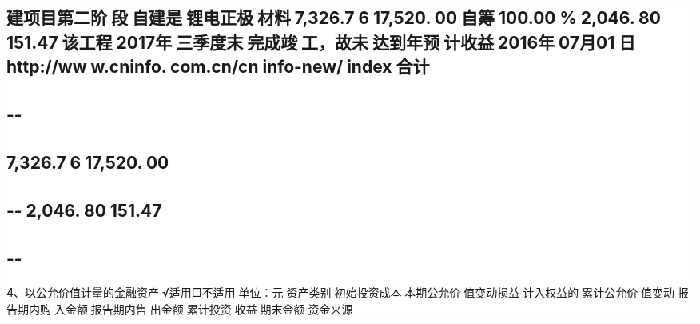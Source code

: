 建项目第二阶
段
自建是
锂电正极
材料
7,326.7
6
17,520.
00
自筹
100.00
%
2,046.
80
151.47
该工程
2017年
三季度末
完成竣
工，故未
达到年预
计收益
2016年
07月01
日
http://ww
w.cninfo.
com.cn/cn
info-new/
index
合计
--
--
--
7,326.7
6
17,520.
00
--
--
2,046.
80
151.47
--
--
--
4、以公允价值计量的金融资产
√适用□不适用
单位：元
资产类别
初始投资成本
本期公允价
值变动损益
计入权益的
累计公允价
值变动
报告期内购
入金额
报告期内售
出金额
累计投资
收益
期末金额
资金来源